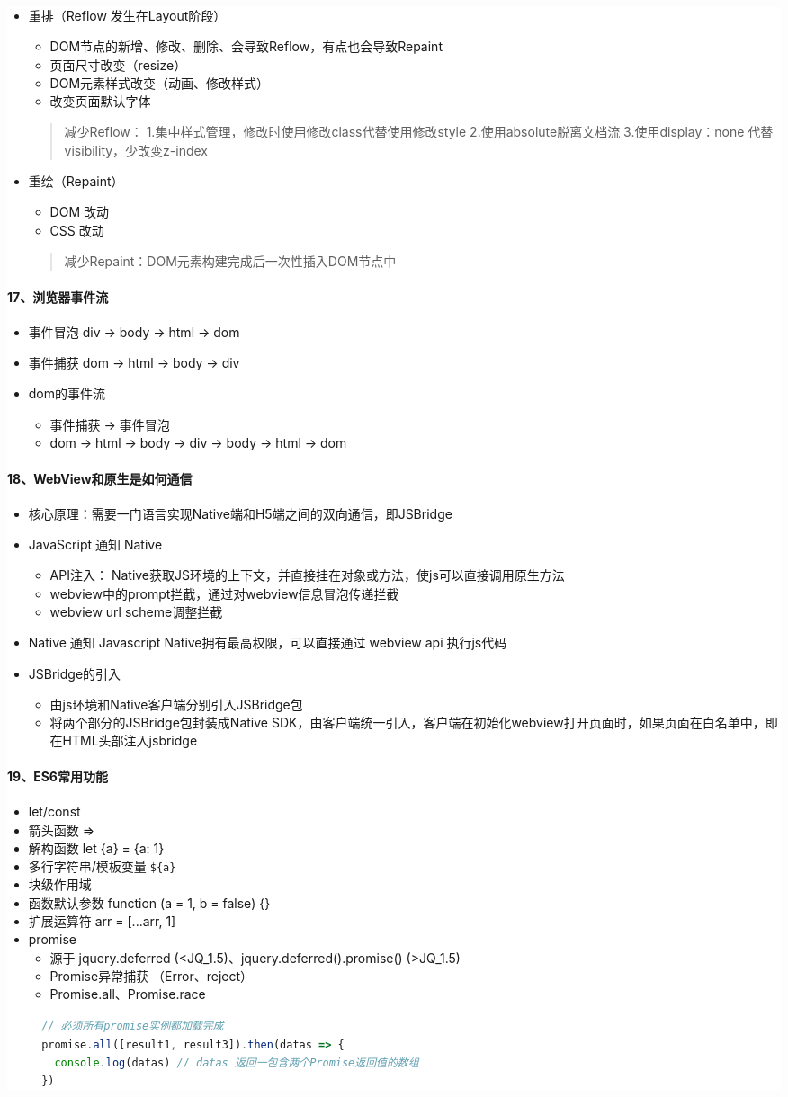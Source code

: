   - 重排（Reflow 发生在Layout阶段）
    - DOM节点的新增、修改、删除、会导致Reflow，有点也会导致Repaint
    - 页面尺寸改变（resize）
    - DOM元素样式改变（动画、修改样式）
    - 改变页面默认字体

    > 减少Reflow：
    >  1.集中样式管理，修改时使用修改class代替使用修改style
    >  2.使用absolute脱离文档流
    >  3.使用display：none 代替visibility，少改变z-index

  - 重绘（Repaint）
    - DOM 改动
    - CSS 改动

    > 减少Repaint：DOM元素构建完成后一次性插入DOM节点中

#### 17、浏览器事件流
  - 事件冒泡
    div -> body -> html -> dom
  - 事件捕获
    dom -> html -> body -> div

  - dom的事件流
    - 事件捕获 -> 事件冒泡
    - dom -> html -> body -> div -> body -> html -> dom

#### 18、WebView和原生是如何通信
  - 核心原理：需要一门语言实现Native端和H5端之间的双向通信，即JSBridge

  - JavaScript 通知 Native
    - API注入： Native获取JS环境的上下文，并直接挂在对象或方法，使js可以直接调用原生方法
    - webview中的prompt拦截，通过对webview信息冒泡传递拦截
    - webview url scheme调整拦截
  - Native 通知 Javascript
    Native拥有最高权限，可以直接通过 webview api 执行js代码

  - JSBridge的引入
    - 由js环境和Native客户端分别引入JSBridge包
    - 将两个部分的JSBridge包封装成Native SDK，由客户端统一引入，客户端在初始化webview打开页面时，如果页面在白名单中，即在HTML头部注入jsbridge

#### 19、ES6常用功能
  - let/const
  - 箭头函数 =>
  - 解构函数 let {a} = {a: 1}
  - 多行字符串/模板变量  `${a}`
  - 块级作用域
  - 函数默认参数 function (a = 1, b = false) {}
  - 扩展运算符 arr = [...arr, 1]
  - promise
    - 源于 jquery.deferred (<JQ_1.5)、jquery.deferred().promise() (>JQ_1.5)
    - Promise异常捕获 （Error、reject）
    - Promise.all、Promise.race
    ```js
      // 必须所有promise实例都加载完成
      promise.all([result1, result3]).then(datas => {
        console.log(datas) // datas 返回一包含两个Promise返回值的数组
      })
